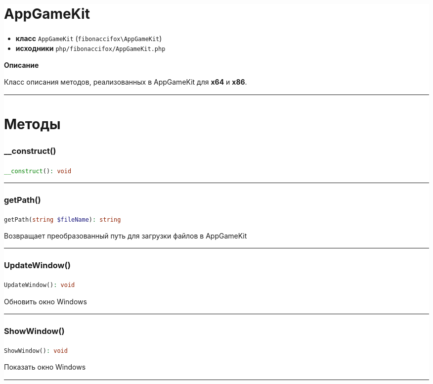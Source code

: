 # AppGameKit

- **класс** `AppGameKit` (`fibonaccifox\AppGameKit`)
- **исходники** `php/fibonaccifox/AppGameKit.php`

**Описание**

Класс описания методов, реализованных в AppGameKit для <b>x64</b> и <b>x86</b>.

---

# Методы

<a name="method-__construct"></a>

### __construct()
```php
__construct(): void
```

---

<a name="method-getpath"></a>

### getPath()
```php
getPath(string $fileName): string
```
Возвращает преобразованный путь для загрузки файлов в AppGameKit

---

<a name="method-updatewindow"></a>

### UpdateWindow()
```php
UpdateWindow(): void
```
Обновить окно Windows

---

<a name="method-showwindow"></a>

### ShowWindow()
```php
ShowWindow(): void
```
Показать окно Windows

---

<a name="method-initgl"></a>
